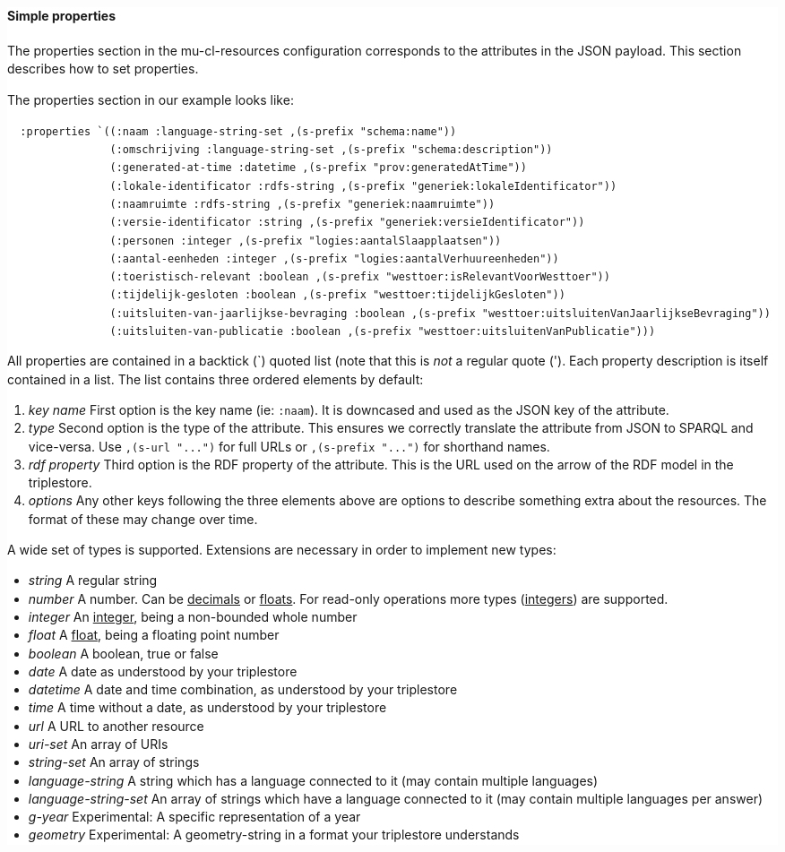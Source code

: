 #### Simple properties

The properties section in the mu-cl-resources configuration corresponds to the attributes in the JSON payload.  This section describes how to set properties.

The properties section in our example looks like:

      :properties `((:naam :language-string-set ,(s-prefix "schema:name"))
                    (:omschrijving :language-string-set ,(s-prefix "schema:description"))
                    (:generated-at-time :datetime ,(s-prefix "prov:generatedAtTime"))
                    (:lokale-identificator :rdfs-string ,(s-prefix "generiek:lokaleIdentificator"))
                    (:naamruimte :rdfs-string ,(s-prefix "generiek:naamruimte"))
                    (:versie-identificator :string ,(s-prefix "generiek:versieIdentificator"))
                    (:personen :integer ,(s-prefix "logies:aantalSlaapplaatsen"))
                    (:aantal-eenheden :integer ,(s-prefix "logies:aantalVerhuureenheden"))
                    (:toeristisch-relevant :boolean ,(s-prefix "westtoer:isRelevantVoorWesttoer"))
                    (:tijdelijk-gesloten :boolean ,(s-prefix "westtoer:tijdelijkGesloten"))
                    (:uitsluiten-van-jaarlijkse-bevraging :boolean ,(s-prefix "westtoer:uitsluitenVanJaarlijkseBevraging"))
                    (:uitsluiten-van-publicatie :boolean ,(s-prefix "westtoer:uitsluitenVanPublicatie")))

All properties are contained in a backtick (`) quoted list (note that this is *not* a regular quote (').  Each property description is itself contained in a list.  The list contains three ordered elements by default:

  1. *key name* First option is the key name (ie: `:naam`).  It is downcased and used as the JSON key of the attribute.
  2. *type* Second option is the type of the attribute.  This ensures we correctly translate the attribute from JSON to SPARQL and vice-versa.  Use `,(s-url "...")` for full URLs or `,(s-prefix "...")` for shorthand names.
  3. *rdf property* Third option is the RDF property of the attribute.  This is the URL used on the arrow of the RDF model in the triplestore.
  4. *options* Any other keys following the three elements above are options to describe something extra about the resources.  The format of these may change over time.

A wide set of types is supported.  Extensions are necessary in order to implement new types:

  - *string* A regular string
  - *number* A number. Can be [decimals](https://www.w3.org/TR/xmlschema-2/#decimal) or [floats](https://www.w3.org/TR/xmlschema-2/#float). For read-only operations more types ([integers](https://www.w3.org/TR/xmlschema-2/#integer)) are supported.
  - *integer* An [integer](https://www.w3.org/TR/xmlschema-2/#integer), being a non-bounded whole number
  - *float* A [float](https://www.w3.org/TR/xmlschema-2/#float), being a floating point number
  - *boolean* A boolean, true or false
  - *date* A date as understood by your triplestore
  - *datetime* A date and time combination, as understood by your triplestore
  - *time* A time without a date, as understood by your triplestore
  - *url* A URL to another resource
  - *uri-set* An array of URIs
  - *string-set* An array of strings
  - *language-string* A string which has a language connected to it (may contain multiple languages)
  - *language-string-set* An array of strings which have a language connected to it (may contain multiple languages per answer)
  - *g-year* Experimental: A specific representation of a year
  - *geometry* Experimental: A geometry-string in a format your triplestore understands
  